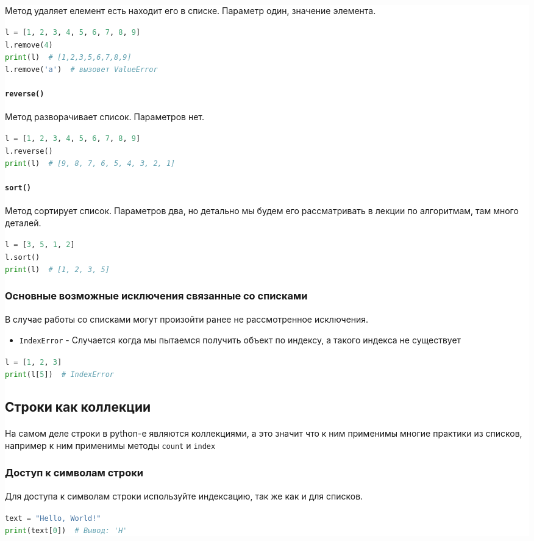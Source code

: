 Метод удаляет елемент есть находит его в списке. Параметр один, значение элемента.

```python
l = [1, 2, 3, 4, 5, 6, 7, 8, 9]
l.remove(4)
print(l)  # [1,2,3,5,6,7,8,9]
l.remove('a')  # вызовет ValueError
```

#### `reverse()`

Метод разворачивает список. Параметров нет.

```python
l = [1, 2, 3, 4, 5, 6, 7, 8, 9]
l.reverse()
print(l)  # [9, 8, 7, 6, 5, 4, 3, 2, 1]
```

#### `sort()`

Метод сортирует список. Параметров два, но детально мы будем его рассматривать в лекции по алгоритмам, там много
деталей.

```python
l = [3, 5, 1, 2]
l.sort()
print(l)  # [1, 2, 3, 5]
```

### Основные возможные исключения связанные со списками

В случае работы со списками могут произойти ранее не рассмотренное исключения.

- `IndexError` - Случается когда мы пытаемся получить объект по индексу, а такого индекса не существует

```python
l = [1, 2, 3]
print(l[5])  # IndexError
```

## Строки как коллекции

На самом деле строки в python-е являются коллекциями, а это значит что к ним применимы многие практики из списков,
например к ним применимы методы `count` и `index`

### Доступ к символам строки

Для доступа к символам строки используйте индексацию, так же как и для списков.

```python
text = "Hello, World!"
print(text[0])  # Вывод: 'H'
```
